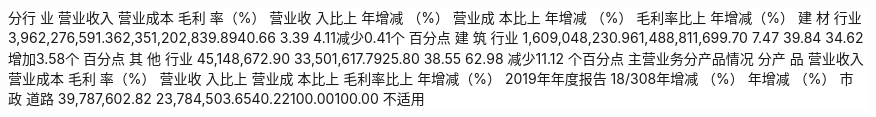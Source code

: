 分行
业
营业收入
营业成本
毛利
率（%）
营业收
入比上
年增减
（%）
营业成
本比上
年增减
（%）
毛利率比上
年增减（%）
建
材
行业
3,962,276,591.362,351,202,839.8940.66
3.39
4.11减少0.41个
百分点
建
筑
行业
1,609,048,230.961,488,811,699.70
7.47
39.84
34.62增加3.58个
百分点
其
他
行业
45,148,672.90
33,501,617.7925.80
38.55
62.98
减少11.12
个百分点
主营业务分产品情况
分产
品
营业收入
营业成本
毛利
率（%）
营业收
入比上
营业成
本比上
毛利率比上
年增减（%）
2019年年度报告
18/308年增减
（%）
年增减
（%）
市
政
道路
39,787,602.82
23,784,503.6540.22100.00100.00
不适用